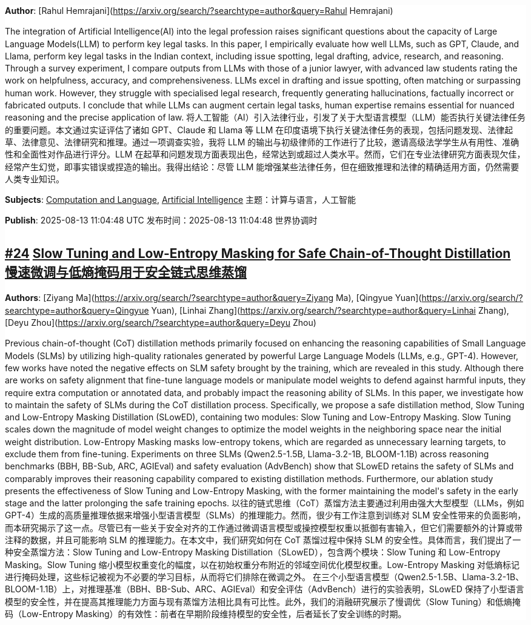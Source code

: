 **Author**: [Rahul Hemrajani](https://arxiv.org/search/?searchtype=author&query=Rahul Hemrajani)

The integration of Artificial Intelligence(AI) into the legal profession raises significant questions about the capacity of Large Language Models(LLM) to perform key legal tasks. In this paper, I empirically evaluate how well LLMs, such as GPT, Claude, and Llama, perform key legal tasks in the Indian context, including issue spotting, legal drafting, advice, research, and reasoning. Through a survey experiment, I compare outputs from LLMs with those of a junior lawyer, with advanced law students rating the work on helpfulness, accuracy, and comprehensiveness. LLMs excel in drafting and issue spotting, often matching or surpassing human work. However, they struggle with specialised legal research, frequently generating hallucinations, factually incorrect or fabricated outputs. I conclude that while LLMs can augment certain legal tasks, human expertise remains essential for nuanced reasoning and the precise application of law.
将人工智能（AI）引入法律行业，引发了关于大型语言模型（LLM）能否执行关键法律任务的重要问题。本文通过实证评估了诸如 GPT、Claude 和 Llama 等 LLM 在印度语境下执行关键法律任务的表现，包括问题发现、法律起草、法律意见、法律研究和推理。通过一项调查实验，我将 LLM 的输出与初级律师的工作进行了比较，邀请高级法学学生从有用性、准确性和全面性对作品进行评分。LLM 在起草和问题发现方面表现出色，经常达到或超过人类水平。然而，它们在专业法律研究方面表现欠佳，经常产生幻觉，即事实错误或捏造的输出。我得出结论：尽管 LLM 能增强某些法律任务，但在细致推理和法律的精确适用方面，仍然需要人类专业知识。

**Subjects**: [Computation and Language](https://papers.cool/arxiv/cs.CL), [Artificial Intelligence](https://papers.cool/arxiv/cs.AI)
主题：计算与语言，人工智能

**Publish**: 2025-08-13 11:04:48 UTC
发布时间：2025-08-13 11:04:48 世界协调时

## [#24](https://arxiv.org/abs/2508.09666) [Slow Tuning and Low-Entropy Masking for Safe Chain-of-Thought Distillation 慢速微调与低熵掩码用于安全链式思维蒸馏](https://papers.cool/arxiv/2508.09666)

**Authors**: [Ziyang Ma](https://arxiv.org/search/?searchtype=author&query=Ziyang Ma), [Qingyue Yuan](https://arxiv.org/search/?searchtype=author&query=Qingyue Yuan), [Linhai Zhang](https://arxiv.org/search/?searchtype=author&query=Linhai Zhang), [Deyu Zhou](https://arxiv.org/search/?searchtype=author&query=Deyu Zhou)

Previous chain-of-thought (CoT) distillation methods primarily focused on enhancing the reasoning capabilities of Small Language Models (SLMs) by utilizing high-quality rationales generated by powerful Large Language Models (LLMs, e.g., GPT-4). However, few works have noted the negative effects on SLM safety brought by the training, which are revealed in this study. Although there are works on safety alignment that fine-tune language models or manipulate model weights to defend against harmful inputs, they require extra computation or annotated data, and probably impact the reasoning ability of SLMs. In this paper, we investigate how to maintain the safety of SLMs during the CoT distillation process. Specifically, we propose a safe distillation method, Slow Tuning and Low-Entropy Masking Distillation (SLowED), containing two modules: Slow Tuning and Low-Entropy Masking. Slow Tuning scales down the magnitude of model weight changes to optimize the model weights in the neighboring space near the initial weight distribution. Low-Entropy Masking masks low-entropy tokens, which are regarded as unnecessary learning targets, to exclude them from fine-tuning. Experiments on three SLMs (Qwen2.5-1.5B, Llama-3.2-1B, BLOOM-1.1B) across reasoning benchmarks (BBH, BB-Sub, ARC, AGIEval) and safety evaluation (AdvBench) show that SLowED retains the safety of SLMs and comparably improves their reasoning capability compared to existing distillation methods. Furthermore, our ablation study presents the effectiveness of Slow Tuning and Low-Entropy Masking, with the former maintaining the model's safety in the early stage and the latter prolonging the safe training epochs.
以往的链式思维（CoT）蒸馏方法主要通过利用由强大大型模型（LLMs，例如 GPT-4）生成的高质量推理依据来增强小型语言模型（SLMs）的推理能力。然而，很少有工作注意到训练对 SLM 安全性带来的负面影响，而本研究揭示了这一点。尽管已有一些关于安全对齐的工作通过微调语言模型或操控模型权重以抵御有害输入，但它们需要额外的计算或带注释的数据，并且可能影响 SLM 的推理能力。在本文中，我们研究如何在 CoT 蒸馏过程中保持 SLM 的安全性。具体而言，我们提出了一种安全蒸馏方法：Slow Tuning and Low-Entropy Masking Distillation（SLowED），包含两个模块：Slow Tuning 和 Low-Entropy Masking。Slow Tuning 缩小模型权重变化的幅度，以在初始权重分布附近的邻域空间优化模型权重。Low-Entropy Masking 对低熵标记进行掩码处理，这些标记被视为不必要的学习目标，从而将它们排除在微调之外。 在三个小型语言模型（Qwen2.5-1.5B、Llama-3.2-1B、BLOOM-1.1B）上，对推理基准（BBH、BB-Sub、ARC、AGIEval）和安全评估（AdvBench）进行的实验表明，SLowED 保持了小型语言模型的安全性，并在提高其推理能力方面与现有蒸馏方法相比具有可比性。此外，我们的消融研究展示了慢调优（Slow Tuning）和低熵掩码（Low-Entropy Masking）的有效性：前者在早期阶段维持模型的安全性，后者延长了安全训练的时期。
